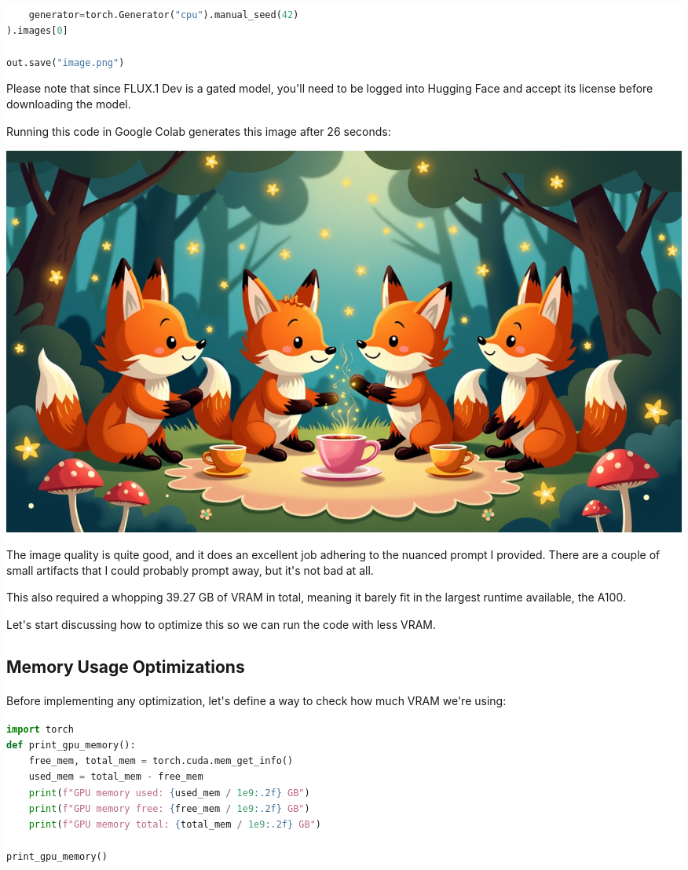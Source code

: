 ```python
    generator=torch.Generator("cpu").manual_seed(42)
).images[0]

out.save("image.png")
```

Please note that since FLUX.1 Dev is a gated model, you'll need to be logged into Hugging Face and accept its license before downloading the model.

Running this code in Google Colab generates this image after 26 seconds:

![First example](/assets/images/posts/2025-06-09-image-generation-example1.png)

The image quality is quite good, and it does an excellent job adhering to the nuanced prompt I provided. There are a couple of small artifacts that I could probably prompt away, but it's not bad at all.

This also required a whopping 39.27 GB of VRAM in total, meaning it barely fit in the largest runtime available, the A100.

Let's start discussing how to optimize this so we can run the code with less VRAM.

## Memory Usage Optimizations

Before implementing any optimization, let's define a way to check how much VRAM we're using:

```python
import torch
def print_gpu_memory():
    free_mem, total_mem = torch.cuda.mem_get_info()
    used_mem = total_mem - free_mem
    print(f"GPU memory used: {used_mem / 1e9:.2f} GB")
    print(f"GPU memory free: {free_mem / 1e9:.2f} GB")
    print(f"GPU memory total: {total_mem / 1e9:.2f} GB")

print_gpu_memory()
```

